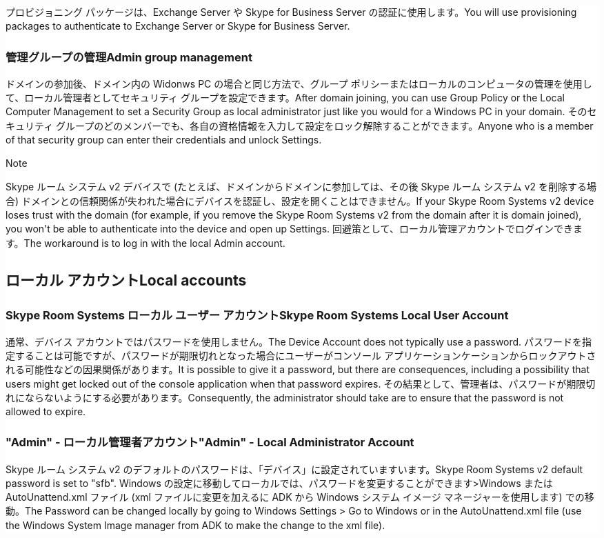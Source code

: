 <span data-ttu-id="4e464-248">プロビジョニング パッケージは、Exchange Server や Skype for Business Server の認証に使用します。</span><span class="sxs-lookup"><span data-stu-id="4e464-248">You will use provisioning packages to authenticate to Exchange Server or Skype for Business Server.</span></span>
  
### <a name="admin-group-management"></a><span data-ttu-id="4e464-249">管理グループの管理</span><span class="sxs-lookup"><span data-stu-id="4e464-249">Admin group management</span></span>

<span data-ttu-id="4e464-250">ドメインの参加後、ドメイン内の Widonws PC の場合と同じ方法で、グループ ポリシーまたはローカルのコンピュータの管理を使用して、ローカル管理者としてセキュリティ グループを設定できます。</span><span class="sxs-lookup"><span data-stu-id="4e464-250">After domain joining, you can use Group Policy or the Local Computer Management to set a Security Group as local administrator just like you would for a Windows PC in your domain.</span></span> <span data-ttu-id="4e464-251">そのセキュリティ グループのどのメンバーでも、各自の資格情報を入力して設定をロック解除することができます。</span><span class="sxs-lookup"><span data-stu-id="4e464-251">Anyone who is a member of that security group can enter their credentials and unlock Settings.</span></span>
  
> [!NOTE]
> <span data-ttu-id="4e464-252">Skype ルーム システム v2 デバイスで (たとえば、ドメインからドメインに参加しては、その後 Skype ルーム システム v2 を削除する場合) ドメインとの信頼関係が失われた場合にデバイスを認証し、設定を開くことはできません。</span><span class="sxs-lookup"><span data-stu-id="4e464-252">If your Skype Room Systems v2 device loses trust with the domain (for example, if you remove the Skype Room Systems v2 from the domain after it is domain joined), you won't be able to authenticate into the device and open up Settings.</span></span> <span data-ttu-id="4e464-253">回避策として、ローカル管理アカウントでログインできます。</span><span class="sxs-lookup"><span data-stu-id="4e464-253">The workaround is to log in with the local Admin account.</span></span> 
  
## <a name="local-accounts"></a><span data-ttu-id="4e464-254">ローカル アカウント</span><span class="sxs-lookup"><span data-stu-id="4e464-254">Local accounts</span></span>

### <a name="skype-room-systems-local-user-account"></a><span data-ttu-id="4e464-255">Skype Room Systems ローカル ユーザー アカウント</span><span class="sxs-lookup"><span data-stu-id="4e464-255">Skype Room Systems Local User Account</span></span>

<span data-ttu-id="4e464-256">通常、デバイス アカウントではパスワードを使用しません。</span><span class="sxs-lookup"><span data-stu-id="4e464-256">The Device Account does not typically use a password.</span></span> <span data-ttu-id="4e464-257">パスワードを指定することは可能ですが、パスワードが期限切れとなった場合にユーザーがコンソール アプリケーションケーションからロックアウトされる可能性などの因果関係があります。</span><span class="sxs-lookup"><span data-stu-id="4e464-257">It is possible to give it a password, but there are consequences, including a possibility that users might get locked out of the console application when that password expires.</span></span> <span data-ttu-id="4e464-258">その結果として、管理者は、パスワードが期限切れにならないようにする必要があります。</span><span class="sxs-lookup"><span data-stu-id="4e464-258">Consequently, the administrator should take are to ensure that the password is not allowed to expire.</span></span>
  
### <a name="admin---local-administrator-account"></a><span data-ttu-id="4e464-259">"Admin" - ローカル管理者アカウント</span><span class="sxs-lookup"><span data-stu-id="4e464-259">"Admin" - Local Administrator Account</span></span>

<span data-ttu-id="4e464-260">Skype ルーム システム v2 のデフォルトのパスワードは、「デバイス」に設定されていますいます。</span><span class="sxs-lookup"><span data-stu-id="4e464-260">Skype Room Systems v2 default password is set to "sfb".</span></span> <span data-ttu-id="4e464-261">Windows の設定に移動してローカルでは、パスワードを変更することができます\>Windows または AutoUnattend.xml ファイル (xml ファイルに変更を加えるに ADK から Windows システム イメージ マネージャーを使用します) での移動。</span><span class="sxs-lookup"><span data-stu-id="4e464-261">The Password can be changed locally by going to Windows Settings \> Go to Windows or in the AutoUnattend.xml file (use the Windows System Image manager from ADK to make the change to the xml file).</span></span>
  